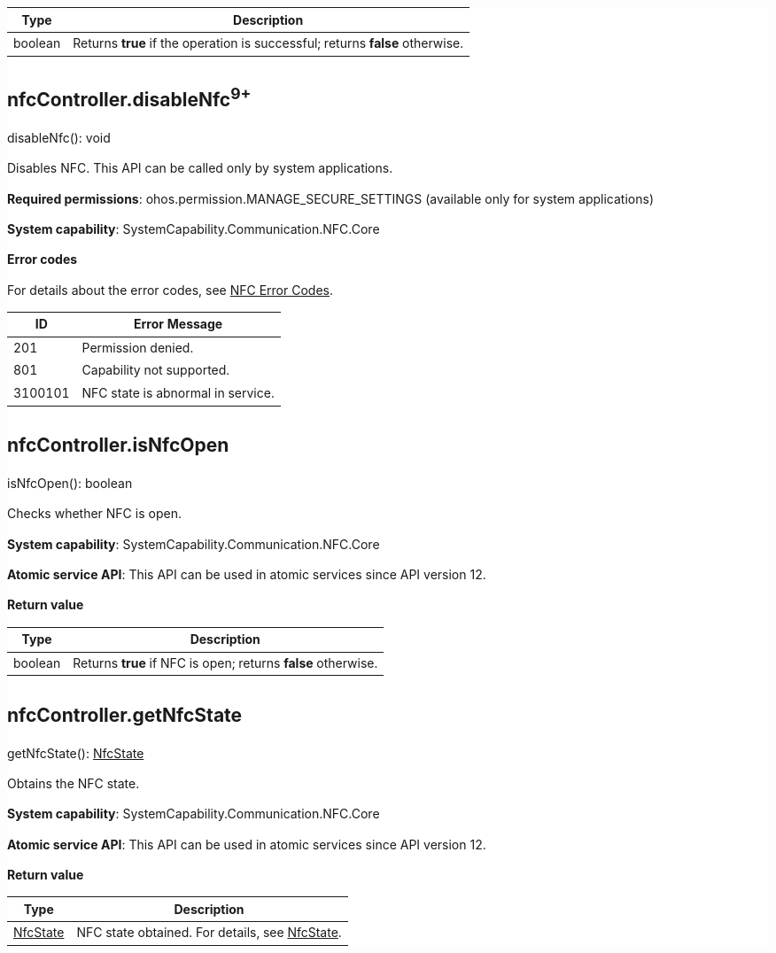 | **Type**| **Description**                                   |
| -------- | ------------------------------------------- |
| boolean  | Returns **true** if the operation is successful; returns **false** otherwise.|

## nfcController.disableNfc<sup>9+</sup>

disableNfc(): void

Disables NFC. This API can be called only by system applications.

**Required permissions**: ohos.permission.MANAGE_SECURE_SETTINGS (available only for system applications)

**System capability**: SystemCapability.Communication.NFC.Core

**Error codes**

For details about the error codes, see [NFC Error Codes](errorcode-nfc.md).

| ID| Error Message|
| ------- | -------|
|201 | Permission denied.                 |
|801 | Capability not supported.          |
| 3100101 | NFC state is abnormal in service. |

## nfcController.isNfcOpen

isNfcOpen(): boolean

Checks whether NFC is open.

**System capability**: SystemCapability.Communication.NFC.Core

**Atomic service API**: This API can be used in atomic services since API version 12.

**Return value**

| **Type**| **Description**                           |
| -------- | ----------------------------------- |
| boolean  | Returns **true** if NFC is open; returns **false** otherwise.|

## nfcController.getNfcState

getNfcState(): [NfcState](#nfcstate)

Obtains the NFC state.

**System capability**: SystemCapability.Communication.NFC.Core

**Atomic service API**: This API can be used in atomic services since API version 12.

**Return value**

| **Type**| **Description**              |
| -------- | ---------------------- |
| [NfcState](#nfcstate) | NFC state obtained. For details, see [NfcState](#nfcstate).|

